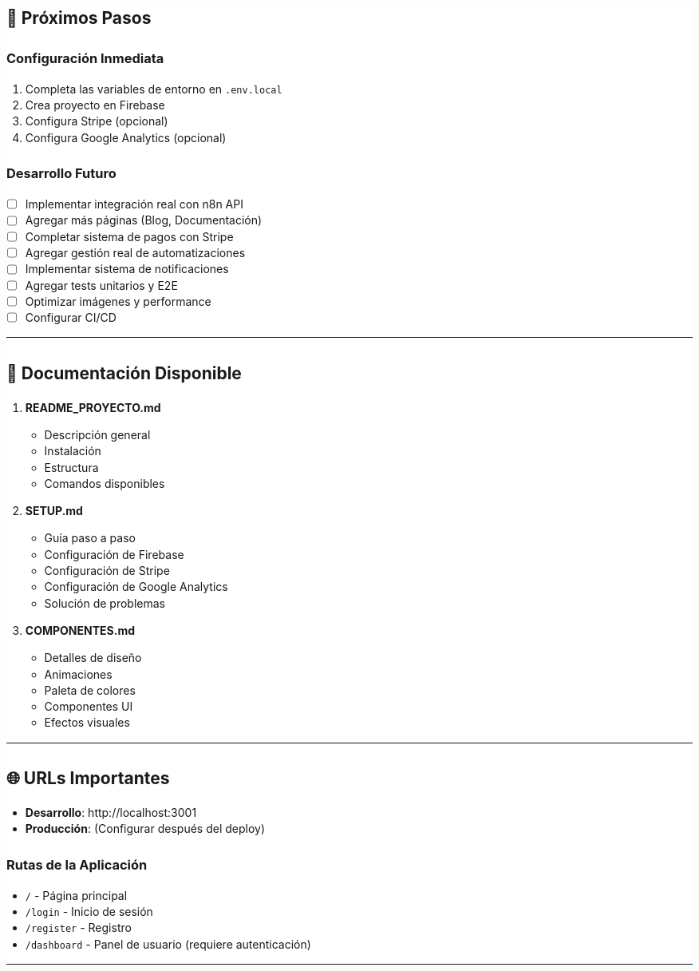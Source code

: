 
## 🎯 Próximos Pasos

### Configuración Inmediata
1. Completa las variables de entorno en `.env.local`
2. Crea proyecto en Firebase
3. Configura Stripe (opcional)
4. Configura Google Analytics (opcional)

### Desarrollo Futuro
- [ ] Implementar integración real con n8n API
- [ ] Agregar más páginas (Blog, Documentación)
- [ ] Completar sistema de pagos con Stripe
- [ ] Agregar gestión real de automatizaciones
- [ ] Implementar sistema de notificaciones
- [ ] Agregar tests unitarios y E2E
- [ ] Optimizar imágenes y performance
- [ ] Configurar CI/CD

---

## 📖 Documentación Disponible

1. **README_PROYECTO.md**
   - Descripción general
   - Instalación
   - Estructura
   - Comandos disponibles

2. **SETUP.md**
   - Guía paso a paso
   - Configuración de Firebase
   - Configuración de Stripe
   - Configuración de Google Analytics
   - Solución de problemas

3. **COMPONENTES.md**
   - Detalles de diseño
   - Animaciones
   - Paleta de colores
   - Componentes UI
   - Efectos visuales

---

## 🌐 URLs Importantes

- **Desarrollo**: http://localhost:3001
- **Producción**: (Configurar después del deploy)

### Rutas de la Aplicación
- `/` - Página principal
- `/login` - Inicio de sesión
- `/register` - Registro
- `/dashboard` - Panel de usuario (requiere autenticación)

---